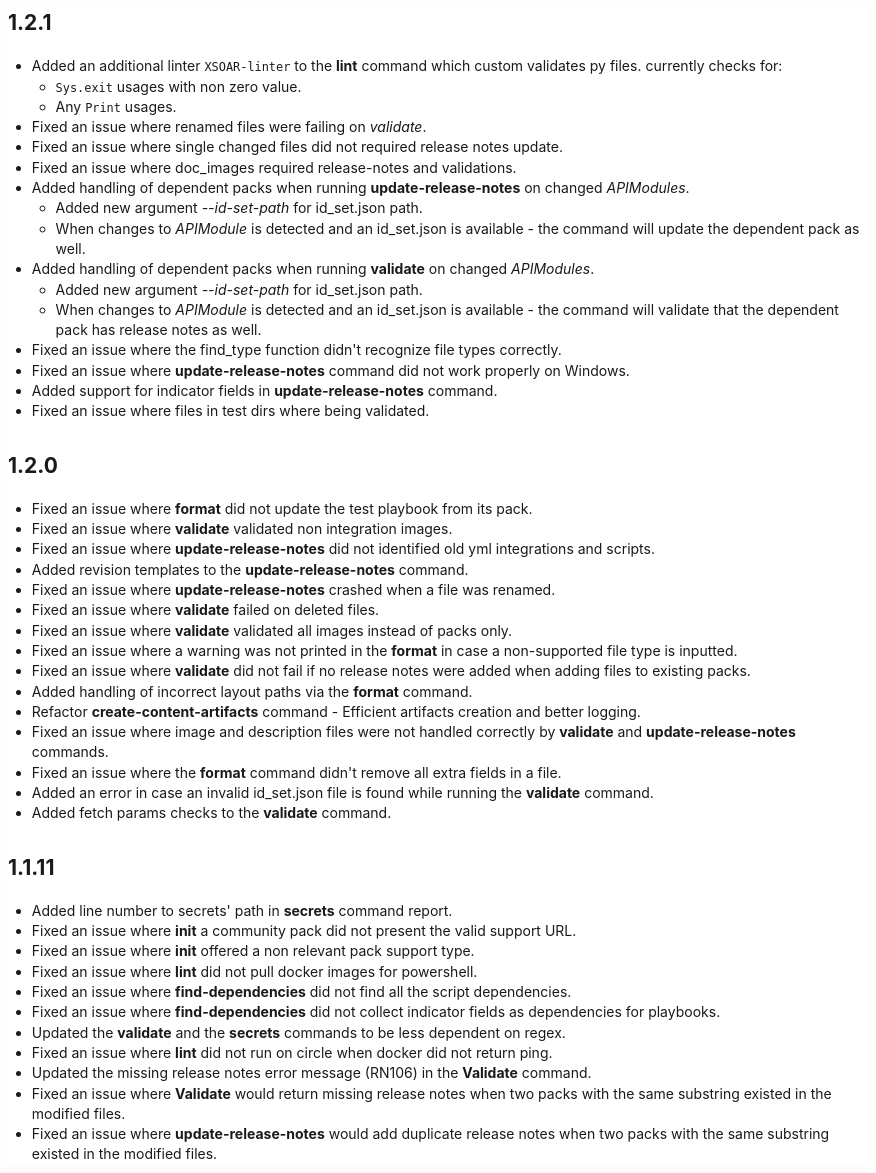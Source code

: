 ## 1.2.1

* Added an additional linter `XSOAR-linter` to the **lint** command which custom validates py files. currently checks for:
  * `Sys.exit` usages with non zero value.
  * Any `Print` usages.
* Fixed an issue where renamed files were failing on *validate*.
* Fixed an issue where single changed files did not required release notes update.
* Fixed an issue where doc_images required release-notes and validations.
* Added handling of dependent packs when running **update-release-notes** on changed *APIModules*.
  * Added new argument *--id-set-path* for id_set.json path.
  * When changes to *APIModule* is detected and an id_set.json is available - the command will update the dependent pack as well.
* Added handling of dependent packs when running **validate** on changed *APIModules*.
  * Added new argument *--id-set-path* for id_set.json path.
  * When changes to *APIModule* is detected and an id_set.json is available - the command will validate that the dependent pack has release notes as well.
* Fixed an issue where the find_type function didn't recognize file types correctly.
* Fixed an issue where **update-release-notes** command did not work properly on Windows.
* Added support for indicator fields in **update-release-notes** command.
* Fixed an issue where files in test dirs where being validated.

## 1.2.0

* Fixed an issue where **format** did not update the test playbook from its pack.
* Fixed an issue where **validate** validated non integration images.
* Fixed an issue where **update-release-notes** did not identified old yml integrations and scripts.
* Added revision templates to the **update-release-notes** command.
* Fixed an issue where **update-release-notes** crashed when a file was renamed.
* Fixed an issue where **validate** failed on deleted files.
* Fixed an issue where **validate** validated all images instead of packs only.
* Fixed an issue where a warning was not printed in the **format** in case a non-supported file type is inputted.
* Fixed an issue where **validate** did not fail if no release notes were added when adding files to existing packs.
* Added handling of incorrect layout paths via the **format** command.
* Refactor **create-content-artifacts** command - Efficient artifacts creation and better logging.
* Fixed an issue where image and description files were not handled correctly by **validate** and **update-release-notes** commands.
* Fixed an issue where the **format** command didn't remove all extra fields in a file.
* Added an error in case an invalid id_set.json file is found while running the **validate** command.
* Added fetch params checks to the **validate** command.

## 1.1.11

* Added line number to secrets' path in **secrets** command report.
* Fixed an issue where **init** a community pack did not present the valid support URL.
* Fixed an issue where **init** offered a non relevant pack support type.
* Fixed an issue where **lint** did not pull docker images for powershell.
* Fixed an issue where **find-dependencies** did not find all the script dependencies.
* Fixed an issue where **find-dependencies** did not collect indicator fields as dependencies for playbooks.
* Updated the **validate** and the **secrets** commands to be less dependent on regex.
* Fixed an issue where **lint** did not run on circle when docker did not return ping.
* Updated the missing release notes error message (RN106) in the **Validate** command.
* Fixed an issue where **Validate** would return missing release notes when two packs with the same substring existed in the modified files.
* Fixed an issue where **update-release-notes** would add duplicate release notes when two packs with the same substring existed in the modified files.